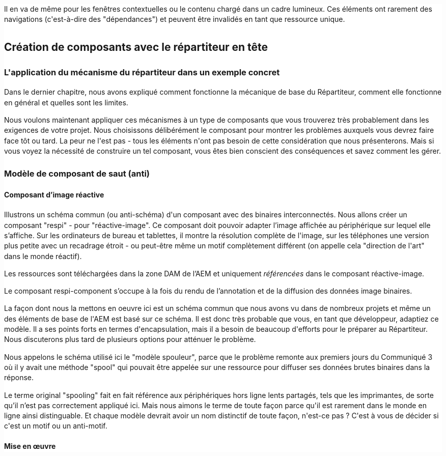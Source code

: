 Il en va de même pour les fenêtres contextuelles ou le contenu chargé dans un cadre lumineux. Ces éléments ont rarement des navigations (c&#39;est-à-dire des &quot;dépendances&quot;) et peuvent être invalidés en tant que ressource unique.

## Création de composants avec le répartiteur en tête

### L&#39;application du mécanisme du répartiteur dans un exemple concret

Dans le dernier chapitre, nous avons expliqué comment fonctionne la mécanique de base du Répartiteur, comment elle fonctionne en général et quelles sont les limites.

Nous voulons maintenant appliquer ces mécanismes à un type de composants que vous trouverez très probablement dans les exigences de votre projet. Nous choisissons délibérément le composant pour montrer les problèmes auxquels vous devrez faire face tôt ou tard. La peur ne l&#39;est pas - tous les éléments n&#39;ont pas besoin de cette considération que nous présenterons. Mais si vous voyez la nécessité de construire un tel composant, vous êtes bien conscient des conséquences et savez comment les gérer.

### Modèle de composant de saut (anti)

#### Composant d’image réactive

Illustrons un schéma commun (ou anti-schéma) d&#39;un composant avec des binaires interconnectés. Nous allons créer un composant &quot;respi&quot; - pour &quot;réactive-image&quot;. Ce composant doit pouvoir adapter l’image affichée au périphérique sur lequel elle s’affiche. Sur les ordinateurs de bureau et tablettes, il montre la résolution complète de l&#39;image, sur les téléphones une version plus petite avec un recadrage étroit - ou peut-être même un motif complètement différent (on appelle cela &quot;direction de l&#39;art&quot; dans le monde réactif).

Les ressources sont téléchargées dans la zone DAM de l’AEM et uniquement _référencées_ dans le composant réactive-image.

Le composant respi-component s’occupe à la fois du rendu de l’annotation et de la diffusion des données image binaires.

La façon dont nous la mettons en oeuvre ici est un schéma commun que nous avons vu dans de nombreux projets et même un des éléments de base de l&#39;AEM est basé sur ce schéma. Il est donc très probable que vous, en tant que développeur, adaptiez ce modèle. Il a ses points forts en termes d&#39;encapsulation, mais il a besoin de beaucoup d&#39;efforts pour le préparer au Répartiteur. Nous discuterons plus tard de plusieurs options pour atténuer le problème.

Nous appelons le schéma utilisé ici le &quot;modèle spouleur&quot;, parce que le problème remonte aux premiers jours du Communiqué 3 où il y avait une méthode &quot;spool&quot; qui pouvait être appelée sur une ressource pour diffuser ses données brutes binaires dans la réponse.

Le terme original &quot;spooling&quot; fait en fait référence aux périphériques hors ligne lents partagés, tels que les imprimantes, de sorte qu’il n’est pas correctement appliqué ici. Mais nous aimons le terme de toute façon parce qu&#39;il est rarement dans le monde en ligne ainsi distinguable. Et chaque modèle devrait avoir un nom distinctif de toute façon, n&#39;est-ce pas ? C&#39;est à vous de décider si c&#39;est un motif ou un anti-motif.

#### Mise en œuvre
